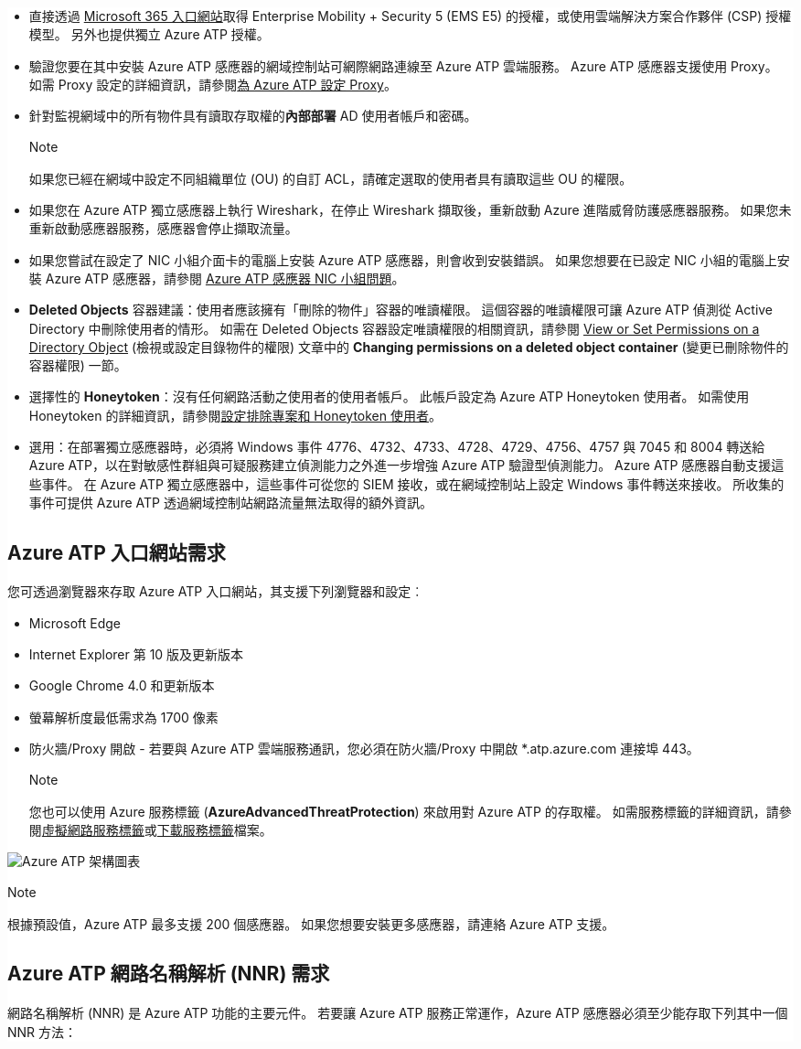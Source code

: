 - 直接透過 [Microsoft 365 入口網站](https://www.microsoft.com/cloud-platform/enterprise-mobility-security-pricing)取得 Enterprise Mobility + Security 5 (EMS E5) 的授權，或使用雲端解決方案合作夥伴 (CSP) 授權模型。 另外也提供獨立 Azure ATP 授權。

- 驗證您要在其中安裝 Azure ATP 感應器的網域控制站可網際網路連線至 Azure ATP 雲端服務。 Azure ATP 感應器支援使用 Proxy。 如需 Proxy 設定的詳細資訊，請參閱[為 Azure ATP 設定 Proxy](configure-proxy.md)。

- 針對監視網域中的所有物件具有讀取存取權的**內部部署** AD 使用者帳戶和密碼。

    > [!NOTE]
    > 如果您已經在網域中設定不同組織單位 (OU) 的自訂 ACL，請確定選取的使用者具有讀取這些 OU 的權限。

- 如果您在 Azure ATP 獨立感應器上執行 Wireshark，在停止 Wireshark 擷取後，重新啟動 Azure 進階威脅防護感應器服務。 如果您未重新啟動感應器服務，感應器會停止擷取流量。

- 如果您嘗試在設定了 NIC 小組介面卡的電腦上安裝 Azure ATP 感應器，則會收到安裝錯誤。 如果您想要在已設定 NIC 小組的電腦上安裝 Azure ATP 感應器，請參閱 [Azure ATP 感應器 NIC 小組問題](troubleshooting-atp-known-issues.md#nic-teaming)。

- **Deleted Objects** 容器建議：使用者應該擁有「刪除的物件」容器的唯讀權限。 這個容器的唯讀權限可讓 Azure ATP 偵測從 Active Directory 中刪除使用者的情形。 如需在 Deleted Objects 容器設定唯讀權限的相關資訊，請參閱 [View or Set Permissions on a Directory Object](https://technet.microsoft.com/library/cc816824%28v=ws.10%29.aspx) (檢視或設定目錄物件的權限) 文章中的 **Changing permissions on a deleted object container** (變更已刪除物件的容器權限) 一節。

- 選擇性的 **Honeytoken**：沒有任何網路活動之使用者的使用者帳戶。 此帳戶設定為 Azure ATP Honeytoken 使用者。 如需使用 Honeytoken 的詳細資訊，請參閱[設定排除專案和 Honeytoken 使用者](install-atp-step7.md)。

- 選用：在部署獨立感應器時，必須將 Windows 事件 4776、4732、4733、4728、4729、4756、4757 與 7045 和 8004 轉送給 Azure ATP，以在對敏感性群組與可疑服務建立偵測能力之外進一步增強 Azure ATP 驗證型偵測能力。  Azure ATP 感應器自動支援這些事件。 在 Azure ATP 獨立感應器中，這些事件可從您的 SIEM 接收，或在網域控制站上設定 Windows 事件轉送來接收。 所收集的事件可提供 Azure ATP 透過網域控制站網路流量無法取得的額外資訊。

## <a name="azure-atp-portal-requirements"></a>Azure ATP 入口網站需求

您可透過瀏覽器來存取 Azure ATP 入口網站，其支援下列瀏覽器和設定︰

- Microsoft Edge
- Internet Explorer 第 10 版及更新版本
- Google Chrome 4.0 和更新版本
- 螢幕解析度最低需求為 1700 像素
- 防火牆/Proxy 開啟 - 若要與 Azure ATP 雲端服務通訊，您必須在防火牆/Proxy 中開啟 *.atp.azure.com 連接埠 443。

    > [!NOTE]
    > 您也可以使用 Azure 服務標籤 (**AzureAdvancedThreatProtection**) 來啟用對 Azure ATP 的存取權。 如需服務標籤的詳細資訊，請參閱[虛擬網路服務標籤](https://docs.microsoft.com/azure/virtual-network/service-tags-overview)或[下載服務標籤](https://www.microsoft.com/download/details.aspx?id=56519)檔案。

 ![Azure ATP 架構圖表](media/azure-atp-architecture.png)

> [!NOTE]
> 根據預設值，Azure ATP 最多支援 200 個感應器。 如果您想要安裝更多感應器，請連絡 Azure ATP 支援。

## <a name="azure-atp-network-name-resolution-nnr-requirements"></a>Azure ATP 網路名稱解析 (NNR) 需求

網路名稱解析 (NNR) 是 Azure ATP 功能的主要元件。 若要讓 Azure ATP 服務正常運作，Azure ATP 感應器必須至少能存取下列其中一個 NNR 方法：

